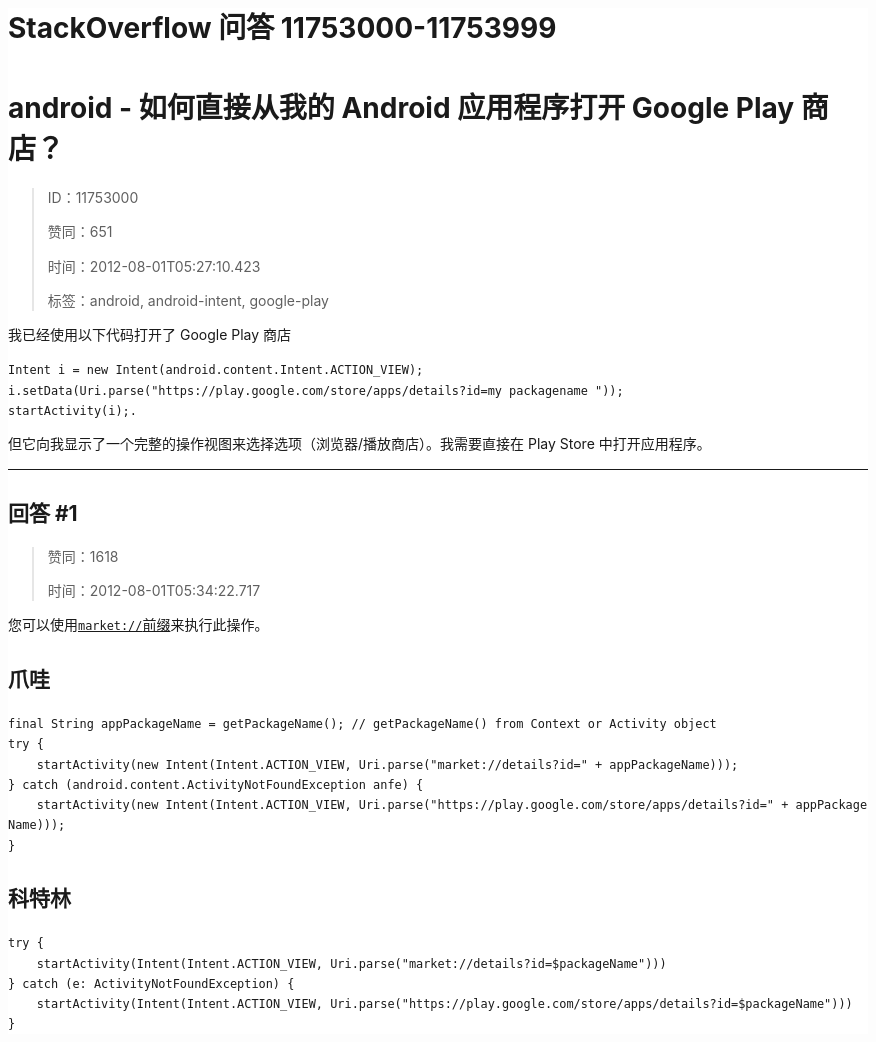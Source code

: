 # StackOverflow 问答 11753000-11753999

# android - 如何直接从我的 Android 应用程序打开 Google Play 商店？

> ID：11753000
> 
> 赞同：651
> 
> 时间：2012-08-01T05:27:10.423
> 
> 标签：android, android-intent, google-play

我已经使用以下代码打开了 Google Play 商店

```
Intent i = new Intent(android.content.Intent.ACTION_VIEW);
i.setData(Uri.parse("https://play.google.com/store/apps/details?id=my packagename "));
startActivity(i);. 
```

但它向我显示了一个完整的操作视图来选择选项（浏览器/播放商店）。我需要直接在 Play Store 中打开应用程序。

* * *

## 回答 #1

> 赞同：1618
> 
> 时间：2012-08-01T05:34:22.717

您可以使用[`market://`前缀](https://developer.android.com/distribute/tools/promote/linking.html)来执行此操作。

## 爪哇

```
final String appPackageName = getPackageName(); // getPackageName() from Context or Activity object
try {
    startActivity(new Intent(Intent.ACTION_VIEW, Uri.parse("market://details?id=" + appPackageName)));
} catch (android.content.ActivityNotFoundException anfe) {
    startActivity(new Intent(Intent.ACTION_VIEW, Uri.parse("https://play.google.com/store/apps/details?id=" + appPackageName)));
} 
```

## 科特林

```
try {
    startActivity(Intent(Intent.ACTION_VIEW, Uri.parse("market://details?id=$packageName")))
} catch (e: ActivityNotFoundException) {
    startActivity(Intent(Intent.ACTION_VIEW, Uri.parse("https://play.google.com/store/apps/details?id=$packageName")))
} 
```
